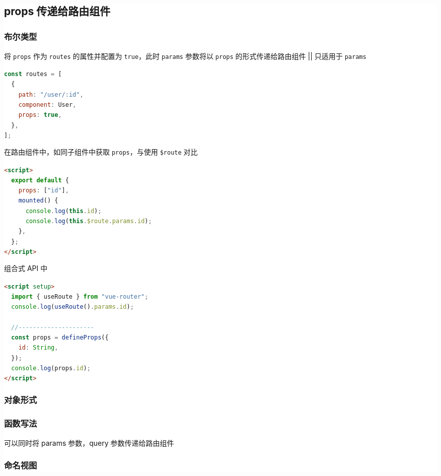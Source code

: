## props 传递给路由组件

### 布尔类型

将 `props` 作为 `routes` 的属性并配置为 `true`，此时 `params` 参数将以 `props` 的形式传递给路由组件
|| 只适用于 `params`

```javascript
const routes = [
  {
    path: "/user/:id",
    component: User,
    props: true,
  },
];
```

在路由组件中，如同子组件中获取 `props`，与使用 `$route` 对比

```html
<script>
  export default {
    props: ["id"],
    mounted() {
      console.log(this.id);
      console.log(this.$route.params.id);
    },
  };
</script>
```

组合式 API 中

```html
<script setup>
  import { useRoute } from "vue-router";
  console.log(useRoute().params.id);

  //---------------------
  const props = defineProps({
    id: String,
  });
  console.log(props.id);
</script>
```

### 对象形式

### 函数写法

可以同时将 params 参数，query 参数传递给路由组件

### 命名视图
